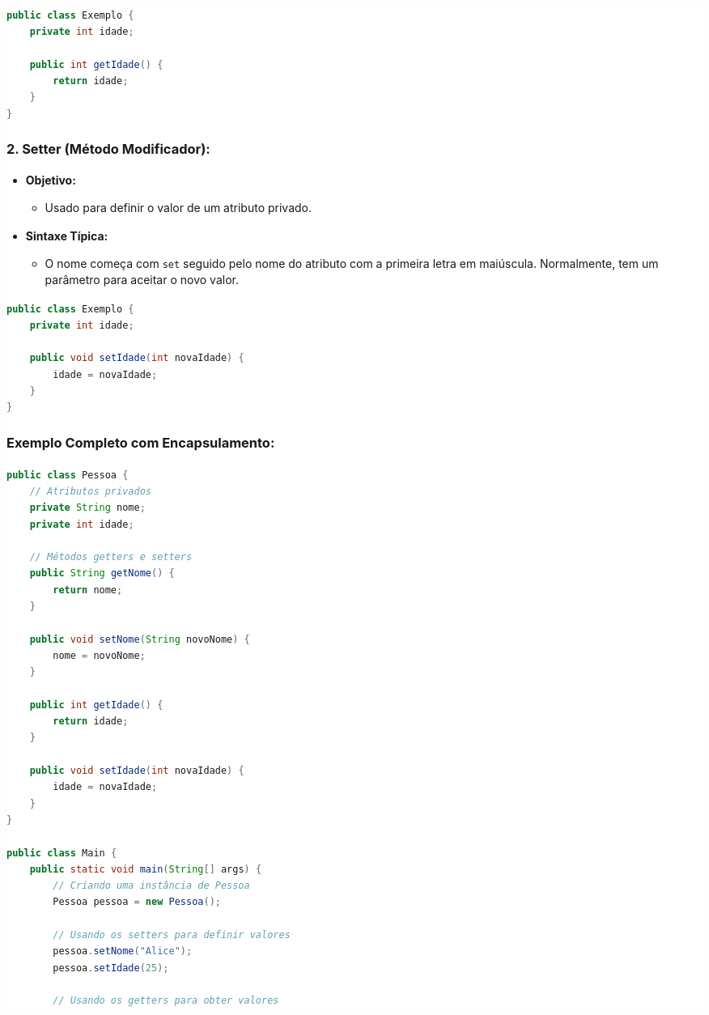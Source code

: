 ```java
public class Exemplo {
    private int idade;

    public int getIdade() {
        return idade;
    }
}
```

### 2. Setter (Método Modificador):

- **Objetivo:**
  - Usado para definir o valor de um atributo privado.

- **Sintaxe Típica:**
  - O nome começa com `set` seguido pelo nome do atributo com a primeira letra em maiúscula. Normalmente, tem um
  parâmetro para aceitar o novo valor.

```java
public class Exemplo {
    private int idade;

    public void setIdade(int novaIdade) {
        idade = novaIdade;
    }
}
```

### Exemplo Completo com Encapsulamento:

```java
public class Pessoa {
    // Atributos privados
    private String nome;
    private int idade;

    // Métodos getters e setters
    public String getNome() {
        return nome;
    }

    public void setNome(String novoNome) {
        nome = novoNome;
    }

    public int getIdade() {
        return idade;
    }

    public void setIdade(int novaIdade) {
        idade = novaIdade;
    }
}

public class Main {
    public static void main(String[] args) {
        // Criando uma instância de Pessoa
        Pessoa pessoa = new Pessoa();

        // Usando os setters para definir valores
        pessoa.setNome("Alice");
        pessoa.setIdade(25);

        // Usando os getters para obter valores
```